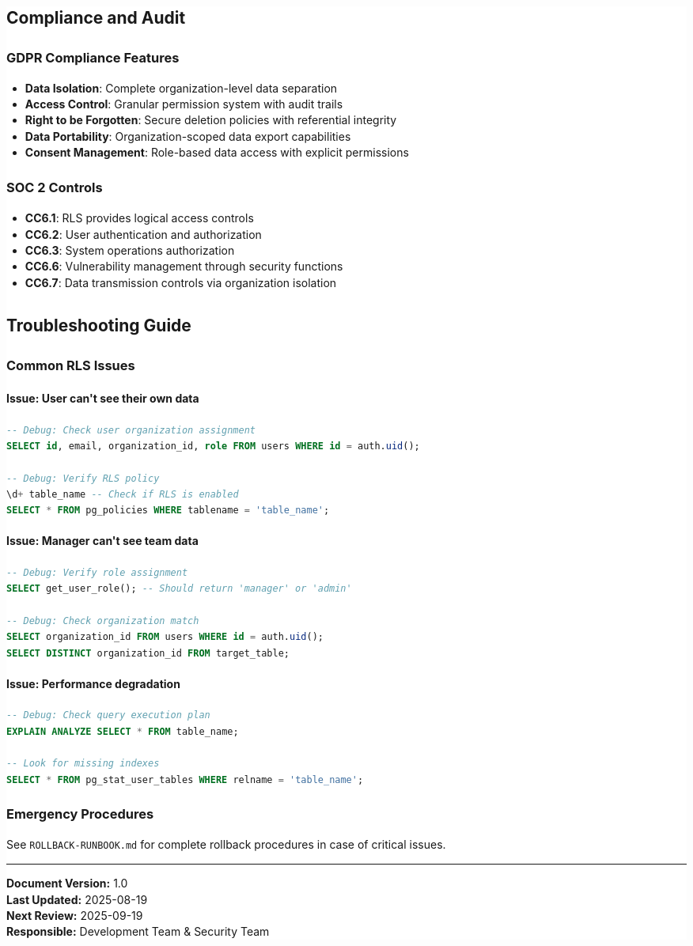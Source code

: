 ## Compliance and Audit

### GDPR Compliance Features

- **Data Isolation**: Complete organization-level data separation
- **Access Control**: Granular permission system with audit trails
- **Right to be Forgotten**: Secure deletion policies with referential integrity
- **Data Portability**: Organization-scoped data export capabilities
- **Consent Management**: Role-based data access with explicit permissions

### SOC 2 Controls

- **CC6.1**: RLS provides logical access controls
- **CC6.2**: User authentication and authorization
- **CC6.3**: System operations authorization
- **CC6.6**: Vulnerability management through security functions
- **CC6.7**: Data transmission controls via organization isolation

## Troubleshooting Guide

### Common RLS Issues

#### Issue: User can't see their own data
```sql
-- Debug: Check user organization assignment
SELECT id, email, organization_id, role FROM users WHERE id = auth.uid();

-- Debug: Verify RLS policy
\d+ table_name -- Check if RLS is enabled
SELECT * FROM pg_policies WHERE tablename = 'table_name';
```

#### Issue: Manager can't see team data
```sql
-- Debug: Verify role assignment
SELECT get_user_role(); -- Should return 'manager' or 'admin'

-- Debug: Check organization match
SELECT organization_id FROM users WHERE id = auth.uid();
SELECT DISTINCT organization_id FROM target_table;
```

#### Issue: Performance degradation
```sql
-- Debug: Check query execution plan
EXPLAIN ANALYZE SELECT * FROM table_name;

-- Look for missing indexes
SELECT * FROM pg_stat_user_tables WHERE relname = 'table_name';
```

### Emergency Procedures

See `ROLLBACK-RUNBOOK.md` for complete rollback procedures in case of critical issues.

---

**Document Version:** 1.0  
**Last Updated:** 2025-08-19  
**Next Review:** 2025-09-19  
**Responsible:** Development Team & Security Team